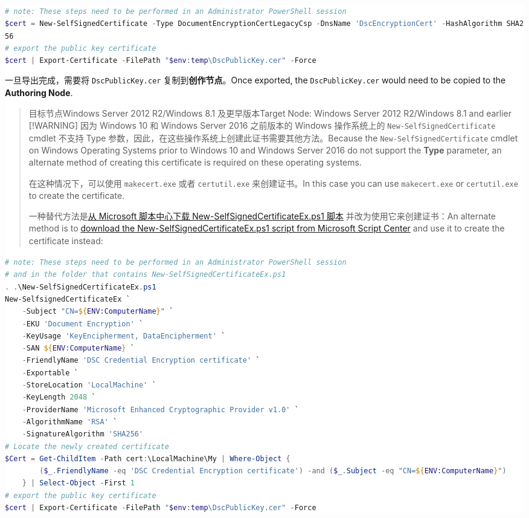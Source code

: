 ```powershell
# note: These steps need to be performed in an Administrator PowerShell session
$cert = New-SelfSignedCertificate -Type DocumentEncryptionCertLegacyCsp -DnsName 'DscEncryptionCert' -HashAlgorithm SHA256
# export the public key certificate
$cert | Export-Certificate -FilePath "$env:temp\DscPublicKey.cer" -Force
```

<span data-ttu-id="a7fb1-159">一旦导出完成，需要将 `DscPublicKey.cer` 复制到**创作节点**。</span><span class="sxs-lookup"><span data-stu-id="a7fb1-159">Once exported, the `DscPublicKey.cer` would need to be copied to the **Authoring Node**.</span></span>

> <span data-ttu-id="a7fb1-160">目标节点Windows Server 2012 R2/Windows 8.1 及更早版本</span><span class="sxs-lookup"><span data-stu-id="a7fb1-160">Target Node: Windows Server 2012 R2/Windows 8.1 and earlier</span></span>
> [!WARNING]
> <span data-ttu-id="a7fb1-161">因为 Windows 10 和 Windows Server 2016 之前版本的 Windows 操作系统上的 `New-SelfSignedCertificate` cmdlet 不支持 Type 参数，因此，在这些操作系统上创建此证书需要其他方法。</span><span class="sxs-lookup"><span data-stu-id="a7fb1-161">Because the `New-SelfSignedCertificate` cmdlet on Windows Operating Systems prior to Windows 10 and Windows Server 2016 do not support the **Type** parameter, an alternate method of creating this certificate is required on these operating systems.</span></span>
>
> <span data-ttu-id="a7fb1-162">在这种情况下，可以使用 `makecert.exe` 或者 `certutil.exe` 来创建证书。</span><span class="sxs-lookup"><span data-stu-id="a7fb1-162">In this case you can use `makecert.exe` or `certutil.exe` to create the certificate.</span></span>
>
><span data-ttu-id="a7fb1-163">一种替代方法是[从 Microsoft 脚本中心下载 New-SelfSignedCertificateEx.ps1 脚本](https://gallery.technet.microsoft.com/scriptcenter/Self-signed-certificate-5920a7c6) 并改为使用它来创建证书：</span><span class="sxs-lookup"><span data-stu-id="a7fb1-163">An alternate method is to [download the New-SelfSignedCertificateEx.ps1 script from Microsoft Script Center](https://gallery.technet.microsoft.com/scriptcenter/Self-signed-certificate-5920a7c6) and use it to create the certificate instead:</span></span>

```powershell
# note: These steps need to be performed in an Administrator PowerShell session
# and in the folder that contains New-SelfSignedCertificateEx.ps1
. .\New-SelfSignedCertificateEx.ps1
New-SelfsignedCertificateEx `
    -Subject "CN=${ENV:ComputerName}" `
    -EKU 'Document Encryption' `
    -KeyUsage 'KeyEncipherment, DataEncipherment' `
    -SAN ${ENV:ComputerName} `
    -FriendlyName 'DSC Credential Encryption certificate' `
    -Exportable `
    -StoreLocation 'LocalMachine' `
    -KeyLength 2048 `
    -ProviderName 'Microsoft Enhanced Cryptographic Provider v1.0' `
    -AlgorithmName 'RSA' `
    -SignatureAlgorithm 'SHA256'
# Locate the newly created certificate
$Cert = Get-ChildItem -Path cert:\LocalMachine\My | Where-Object {
        ($_.FriendlyName -eq 'DSC Credential Encryption certificate') -and ($_.Subject -eq "CN=${ENV:ComputerName}")
    } | Select-Object -First 1
# export the public key certificate
$cert | Export-Certificate -FilePath "$env:temp\DscPublicKey.cer" -Force
```
